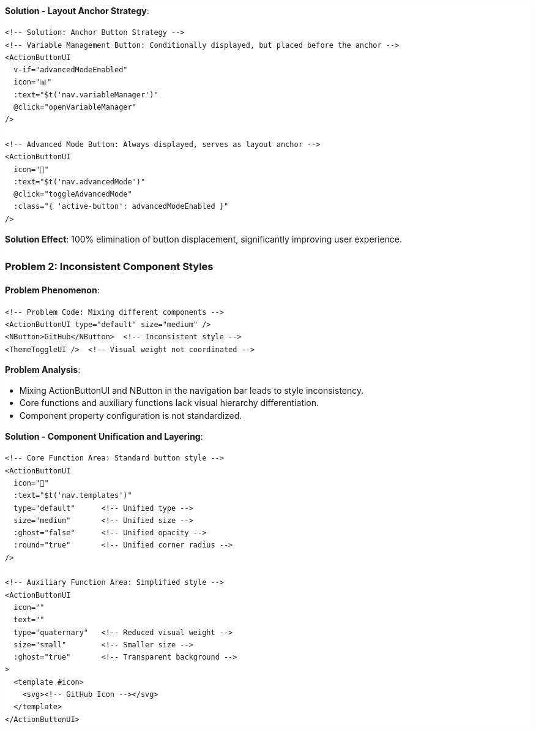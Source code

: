 **Solution - Layout Anchor Strategy**:
```vue
<!-- Solution: Anchor Button Strategy -->
<!-- Variable Management Button: Conditionally displayed, but placed before the anchor -->
<ActionButtonUI
  v-if="advancedModeEnabled"
  icon="📊"
  :text="$t('nav.variableManager')"
  @click="openVariableManager"
/>

<!-- Advanced Mode Button: Always displayed, serves as layout anchor -->
<ActionButtonUI
  icon="🚀"
  :text="$t('nav.advancedMode')"
  @click="toggleAdvancedMode"
  :class="{ 'active-button': advancedModeEnabled }"
/>
```

**Solution Effect**: 100% elimination of button displacement, significantly improving user experience.

### Problem 2: Inconsistent Component Styles

**Problem Phenomenon**:
```vue
<!-- Problem Code: Mixing different components -->
<ActionButtonUI type="default" size="medium" />
<NButton>GitHub</NButton>  <!-- Inconsistent style -->
<ThemeToggleUI />  <!-- Visual weight not coordinated -->
```

**Problem Analysis**:
- Mixing ActionButtonUI and NButton in the navigation bar leads to style inconsistency.
- Core functions and auxiliary functions lack visual hierarchy differentiation.
- Component property configuration is not standardized.

**Solution - Component Unification and Layering**:
```vue
<!-- Core Function Area: Standard button style -->
<ActionButtonUI
  icon="📝"
  :text="$t('nav.templates')"
  type="default"      <!-- Unified type -->
  size="medium"       <!-- Unified size -->
  :ghost="false"      <!-- Unified opacity -->
  :round="true"       <!-- Unified corner radius -->
/>

<!-- Auxiliary Function Area: Simplified style -->
<ActionButtonUI
  icon=""
  text=""
  type="quaternary"   <!-- Reduced visual weight -->
  size="small"        <!-- Smaller size -->
  :ghost="true"       <!-- Transparent background -->
>
  <template #icon>
    <svg><!-- GitHub Icon --></svg>
  </template>
</ActionButtonUI>
```
